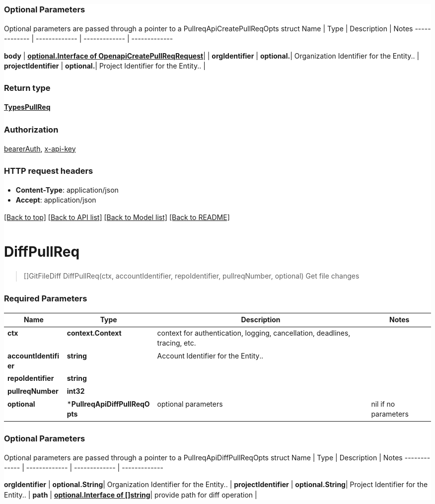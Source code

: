 ### Optional Parameters
Optional parameters are passed through a pointer to a PullreqApiCreatePullReqOpts struct
Name | Type | Description  | Notes
------------- | ------------- | ------------- | -------------


 **body** | [**optional.Interface of OpenapiCreatePullReqRequest**](OpenapiCreatePullReqRequest.md)|  | 
 **orgIdentifier** | **optional.**| Organization Identifier for the Entity.. | 
 **projectIdentifier** | **optional.**| Project Identifier for the Entity.. | 

### Return type

[**TypesPullReq**](TypesPullReq.md)

### Authorization

[bearerAuth](../README.md#bearerAuth), [x-api-key](../README.md#x-api-key)

### HTTP request headers

 - **Content-Type**: application/json
 - **Accept**: application/json

[[Back to top]](#) [[Back to API list]](../README.md#documentation-for-api-endpoints) [[Back to Model list]](../README.md#documentation-for-models) [[Back to README]](../README.md)

# **DiffPullReq**
> []GitFileDiff DiffPullReq(ctx, accountIdentifier, repoIdentifier, pullreqNumber, optional)
Get file changes

### Required Parameters

Name | Type | Description  | Notes
------------- | ------------- | ------------- | -------------
 **ctx** | **context.Context** | context for authentication, logging, cancellation, deadlines, tracing, etc.
  **accountIdentifier** | **string**| Account Identifier for the Entity.. | 
  **repoIdentifier** | **string**|  | 
  **pullreqNumber** | **int32**|  | 
 **optional** | ***PullreqApiDiffPullReqOpts** | optional parameters | nil if no parameters

### Optional Parameters
Optional parameters are passed through a pointer to a PullreqApiDiffPullReqOpts struct
Name | Type | Description  | Notes
------------- | ------------- | ------------- | -------------



 **orgIdentifier** | **optional.String**| Organization Identifier for the Entity.. | 
 **projectIdentifier** | **optional.String**| Project Identifier for the Entity.. | 
 **path** | [**optional.Interface of []string**](string.md)| provide path for diff operation | 
